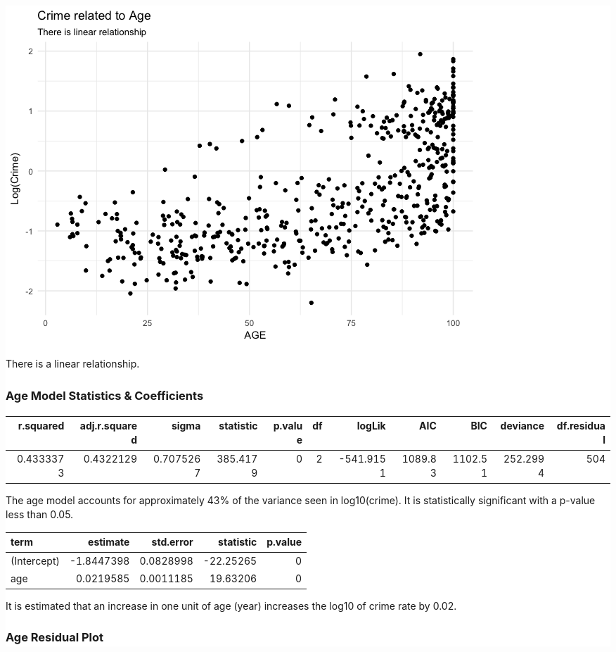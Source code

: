 ![](Statistics_CA_files/figure-markdown_github-ascii_identifiers/unnamed-chunk-1-1.png)

There is a linear relationship.

### Age Model Statistics & Coefficients

|  r.squared|  adj.r.squared|      sigma|  statistic|  p.value|   df|     logLik|      AIC|      BIC|  deviance|  df.residual|
|----------:|--------------:|----------:|----------:|--------:|----:|----------:|--------:|--------:|---------:|------------:|
|  0.4333373|      0.4322129|  0.7075267|   385.4179|        0|    2|  -541.9151|  1089.83|  1102.51|  252.2994|          504|

The age model accounts for approximately 43% of the variance seen in log10(crime). It is statistically significant with a p-value less than 0.05.

| term        |    estimate|  std.error|  statistic|  p.value|
|:------------|-----------:|----------:|----------:|--------:|
| (Intercept) |  -1.8447398|  0.0828998|  -22.25265|        0|
| age         |   0.0219585|  0.0011185|   19.63206|        0|

It is estimated that an increase in one unit of age (year) increases the log10 of crime rate by 0.02.

### Age Residual Plot
